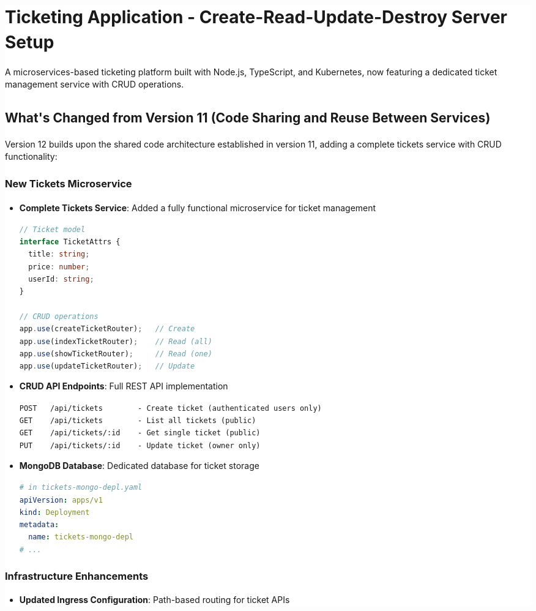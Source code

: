 # Ticketing Application - Create-Read-Update-Destroy Server Setup

A microservices-based ticketing platform built with Node.js, TypeScript, and Kubernetes, now featuring a dedicated ticket management service with CRUD operations.

## What's Changed from Version 11 (Code Sharing and Reuse Between Services)

Version 12 builds upon the shared code architecture established in version 11, adding a complete tickets service with CRUD functionality:

### New Tickets Microservice

- **Complete Tickets Service**: Added a fully functional microservice for ticket management

  ```typescript
  // Ticket model
  interface TicketAttrs {
    title: string;
    price: number;
    userId: string;
  }
  
  // CRUD operations
  app.use(createTicketRouter);   // Create
  app.use(indexTicketRouter);    // Read (all)
  app.use(showTicketRouter);     // Read (one)
  app.use(updateTicketRouter);   // Update
  ```

- **CRUD API Endpoints**: Full REST API implementation

  ```
  POST   /api/tickets        - Create ticket (authenticated users only)
  GET    /api/tickets        - List all tickets (public)
  GET    /api/tickets/:id    - Get single ticket (public)
  PUT    /api/tickets/:id    - Update ticket (owner only)
  ```

- **MongoDB Database**: Dedicated database for ticket storage

  ```yaml
  # in tickets-mongo-depl.yaml
  apiVersion: apps/v1
  kind: Deployment
  metadata:
    name: tickets-mongo-depl
  # ...
  ```

### Infrastructure Enhancements

- **Updated Ingress Configuration**: Path-based routing for ticket APIs
